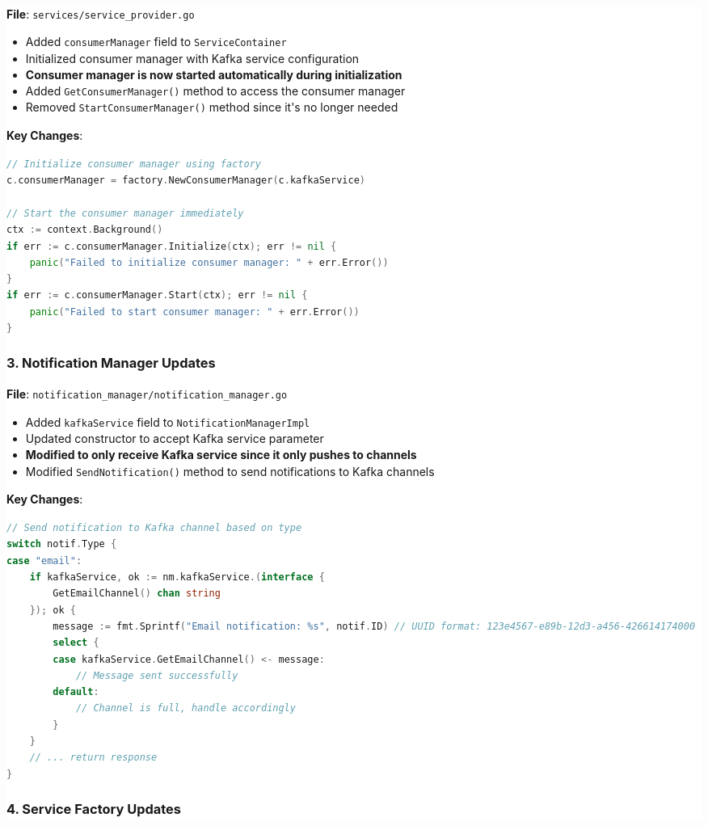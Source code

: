 **File**: `services/service_provider.go`

- Added `consumerManager` field to `ServiceContainer`
- Initialized consumer manager with Kafka service configuration
- **Consumer manager is now started automatically during initialization**
- Added `GetConsumerManager()` method to access the consumer manager
- Removed `StartConsumerManager()` method since it's no longer needed

**Key Changes**:
```go
// Initialize consumer manager using factory
c.consumerManager = factory.NewConsumerManager(c.kafkaService)

// Start the consumer manager immediately
ctx := context.Background()
if err := c.consumerManager.Initialize(ctx); err != nil {
    panic("Failed to initialize consumer manager: " + err.Error())
}
if err := c.consumerManager.Start(ctx); err != nil {
    panic("Failed to start consumer manager: " + err.Error())
}
```

### 3. Notification Manager Updates

**File**: `notification_manager/notification_manager.go`

- Added `kafkaService` field to `NotificationManagerImpl`
- Updated constructor to accept Kafka service parameter
- **Modified to only receive Kafka service since it only pushes to channels**
- Modified `SendNotification()` method to send notifications to Kafka channels

**Key Changes**:
```go
// Send notification to Kafka channel based on type
switch notif.Type {
case "email":
    if kafkaService, ok := nm.kafkaService.(interface {
        GetEmailChannel() chan string
    }); ok {
        message := fmt.Sprintf("Email notification: %s", notif.ID) // UUID format: 123e4567-e89b-12d3-a456-426614174000
        select {
        case kafkaService.GetEmailChannel() <- message:
            // Message sent successfully
        default:
            // Channel is full, handle accordingly
        }
    }
    // ... return response
}
```

### 4. Service Factory Updates
